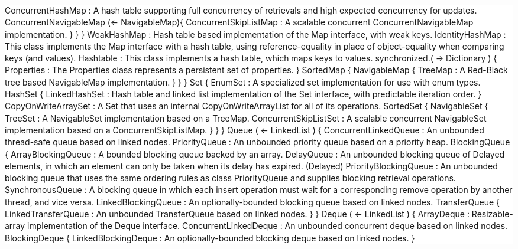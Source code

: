   ConcurrentHashMap : A hash table supporting full concurrency of retrievals and high expected concurrency for updates.
  ConcurrentNavigableMap (<- NavigableMap){
  ConcurrentSkipListMap : A scalable concurrent ConcurrentNavigableMap implementation.
  }
  }
  }
  WeakHashMap : Hash table based implementation of the Map interface, with weak keys.
  IdentityHashMap : This class implements the Map interface with a hash table, using reference-equality in place of object-equality when comparing keys (and values).
  Hashtable : This class implements a hash table, which maps keys to values. synchronized.( -> Dictionary ) {
  Properties : The Properties class represents a persistent set of properties.
  }
  SortedMap {
  NavigableMap {
  TreeMap : A Red-Black tree based NavigableMap implementation.
  }
  }
  }
  Set {
  EnumSet : A specialized set implementation for use with enum types.
  HashSet {
  LinkedHashSet : Hash table and linked list implementation of the Set interface, with predictable iteration order.
  }
  CopyOnWriteArraySet : A Set that uses an internal CopyOnWriteArrayList for all of its operations.
  SortedSet {
  NavigableSet {
  TreeSet : A NavigableSet implementation based on a TreeMap.
  ConcurrentSkipListSet : A scalable concurrent NavigableSet implementation based on a ConcurrentSkipListMap.
  }
  }
  }
  Queue ( <- LinkedList ) {
  ConcurrentLinkedQueue : An unbounded thread-safe queue based on linked nodes.
  PriorityQueue : An unbounded priority queue based on a priority heap.
  BlockingQueue {
  ArrayBlockingQueue : A bounded blocking queue backed by an array.
  DelayQueue : An unbounded blocking queue of Delayed elements, in which an element can only be taken when its delay has expired. (Delayed)
  PriorityBlockingQueue : An unbounded blocking queue that uses the same ordering rules as class PriorityQueue and supplies blocking retrieval operations.
  SynchronousQueue : A blocking queue in which each insert operation must wait for a corresponding remove operation by another thread, and vice versa.
  LinkedBlockingQueue : An optionally-bounded blocking queue based on linked nodes.
  TransferQueue {
  LinkedTransferQueue : An unbounded TransferQueue based on linked nodes.
  }
  }
  Deque ( <- LinkedList ) {
  ArrayDeque : Resizable-array implementation of the Deque interface.
  ConcurrentLinkedDeque : An unbounded concurrent deque based on linked nodes.
  BlockingDeque {
  LinkedBlockingDeque : An optionally-bounded blocking deque based on linked nodes.
  }
    